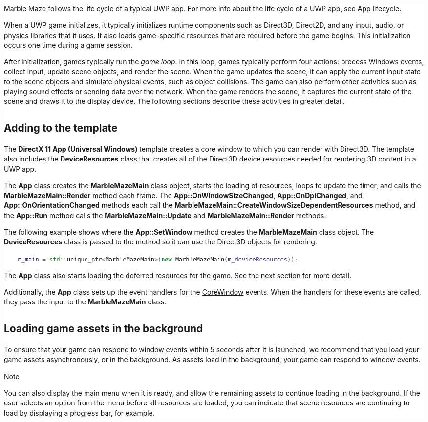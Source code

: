 Marble Maze follows the life cycle of a typical UWP app. For more info about the life cycle of a UWP app, see [App lifecycle](../launch-resume/app-lifecycle.md).

When a UWP game initializes, it typically initializes runtime components such as Direct3D, Direct2D, and any input, audio, or physics libraries that it uses. It also loads game-specific resources that are required before the game begins. This initialization occurs one time during a game session.

After initialization, games typically run the *game loop*. In this loop, games typically perform four actions: process Windows events, collect input, update scene objects, and render the scene. When the game updates the scene, it can apply the current input state to the scene objects and simulate physical events, such as object collisions. The game can also perform other activities such as playing sound effects or sending data over the network. When the game renders the scene, it captures the current state of the scene and draws it to the display device. The following sections describe these activities in greater detail.

##  Adding to the template


The **DirectX 11 App (Universal Windows)** template creates a core window to which you can render with Direct3D. The template also includes the **DeviceResources** class that creates all of the Direct3D device resources needed for rendering 3D content in a UWP app.

The **App** class creates the **MarbleMazeMain** class object, starts the loading of resources, loops to update the timer, and calls the **MarbleMazeMain::Render** method each frame. The **App::OnWindowSizeChanged**, **App::OnDpiChanged**, and **App::OnOrientationChanged** methods each call the **MarbleMazeMain::CreateWindowSizeDependentResources** method, and the **App::Run** method calls the **MarbleMazeMain::Update** and **MarbleMazeMain::Render** methods.

The following example shows where the **App::SetWindow** method creates the **MarbleMazeMain** class object. The **DeviceResources** class is passed to the method so it can use the Direct3D objects for rendering.

```cpp
    m_main = std::unique_ptr<MarbleMazeMain>(new MarbleMazeMain(m_deviceResources));
```

The **App** class also starts loading the deferred resources for the game. See the next section for more detail.

Additionally, the **App** class sets up the event handlers for the [CoreWindow](/uwp/api/windows.ui.core.corewindow) events. When the handlers for these events are called, they pass the input to the **MarbleMazeMain** class.

## Loading game assets in the background


To ensure that your game can respond to window events within 5 seconds after it is launched, we recommend that you load your game assets asynchronously, or in the background. As assets load in the background, your game can respond to window events.

> [!NOTE]
> You can also display the main menu when it is ready, and allow the remaining assets to continue loading in the background. If the user selects an option from the menu before all resources are loaded, you can indicate that scene resources are continuing to load by displaying a progress bar, for example.
